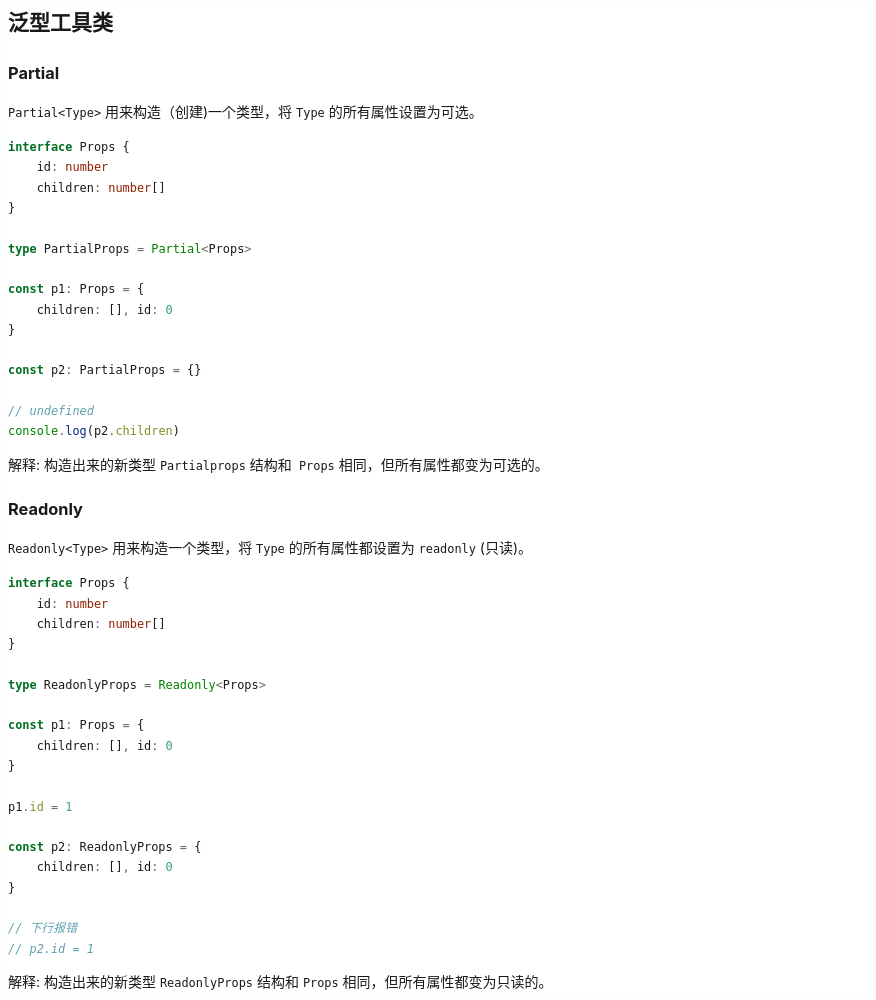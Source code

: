 ## 泛型工具类

### Partial

`Partial<Type>` 用来构造（创建)一个类型，将 `Type` 的所有属性设置为可选。

```typescript
interface Props {
    id: number
    children: number[]
}

type PartialProps = Partial<Props>

const p1: Props = {
    children: [], id: 0
}

const p2: PartialProps = {}

// undefined
console.log(p2.children)
```

解释: 构造出来的新类型 `Partialprops` 结构和` Props` 相同，但所有属性都变为可选的。

### Readonly

`Readonly<Type>` 用来构造一个类型，将 `Type` 的所有属性都设置为 `readonly` (只读)。

```typescript
interface Props {
    id: number
    children: number[]
}

type ReadonlyProps = Readonly<Props>

const p1: Props = {
    children: [], id: 0
}

p1.id = 1

const p2: ReadonlyProps = {
    children: [], id: 0
}

// 下行报错 
// p2.id = 1
```

解释: 构造出来的新类型 `ReadonlyProps` 结构和 `Props` 相同，但所有属性都变为只读的。
